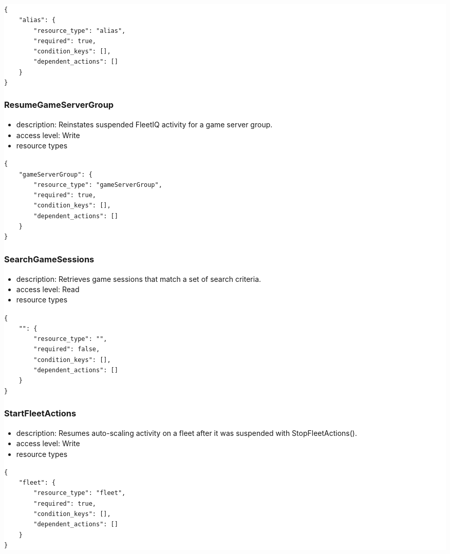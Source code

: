 ```
{
    "alias": {
        "resource_type": "alias",
        "required": true,
        "condition_keys": [],
        "dependent_actions": []
    }
}
```

### ResumeGameServerGroup

- description: Reinstates suspended FleetIQ activity for a game server group.
- access level: Write
- resource types

```
{
    "gameServerGroup": {
        "resource_type": "gameServerGroup",
        "required": true,
        "condition_keys": [],
        "dependent_actions": []
    }
}
```

### SearchGameSessions

- description: Retrieves game sessions that match a set of search criteria.
- access level: Read
- resource types

```
{
    "": {
        "resource_type": "",
        "required": false,
        "condition_keys": [],
        "dependent_actions": []
    }
}
```

### StartFleetActions

- description: Resumes auto-scaling activity on a fleet after it was suspended with StopFleetActions().
- access level: Write
- resource types

```
{
    "fleet": {
        "resource_type": "fleet",
        "required": true,
        "condition_keys": [],
        "dependent_actions": []
    }
}
```
